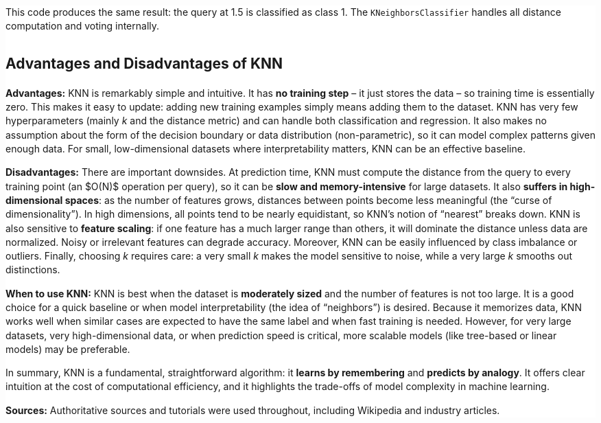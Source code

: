 This code produces the same result: the query at 1.5 is classified as class 1. The `KNeighborsClassifier` handles all distance computation and voting internally.

## Advantages and Disadvantages of KNN

**Advantages:** KNN is remarkably simple and intuitive. It has **no training step** – it just stores the data – so training time is essentially zero. This makes it easy to update: adding new training examples simply means adding them to the dataset. KNN has very few hyperparameters (mainly *k* and the distance metric) and can handle both classification and regression. It also makes no assumption about the form of the decision boundary or data distribution (non-parametric), so it can model complex patterns given enough data. For small, low-dimensional datasets where interpretability matters, KNN can be an effective baseline.

**Disadvantages:** There are important downsides.  At prediction time, KNN must compute the distance from the query to every training point (an \$O(N)\$ operation per query), so it can be **slow and memory-intensive** for large datasets. It also **suffers in high-dimensional spaces**: as the number of features grows, distances between points become less meaningful (the “curse of dimensionality”). In high dimensions, all points tend to be nearly equidistant, so KNN’s notion of “nearest” breaks down.  KNN is also sensitive to **feature scaling**: if one feature has a much larger range than others, it will dominate the distance unless data are normalized.  Noisy or irrelevant features can degrade accuracy.  Moreover, KNN can be easily influenced by class imbalance or outliers. Finally, choosing *k* requires care: a very small *k* makes the model sensitive to noise, while a very large *k* smooths out distinctions.

**When to use KNN:** KNN is best when the dataset is **moderately sized** and the number of features is not too large. It is a good choice for a quick baseline or when model interpretability (the idea of “neighbors”) is desired.  Because it memorizes data, KNN works well when similar cases are expected to have the same label and when fast training is needed.  However, for very large datasets, very high-dimensional data, or when prediction speed is critical, more scalable models (like tree-based or linear models) may be preferable.

In summary, KNN is a fundamental, straightforward algorithm: it **learns by remembering** and **predicts by analogy**. It offers clear intuition at the cost of computational efficiency, and it highlights the trade-offs of model complexity in machine learning.

**Sources:** Authoritative sources and tutorials were used throughout, including Wikipedia and industry articles.
